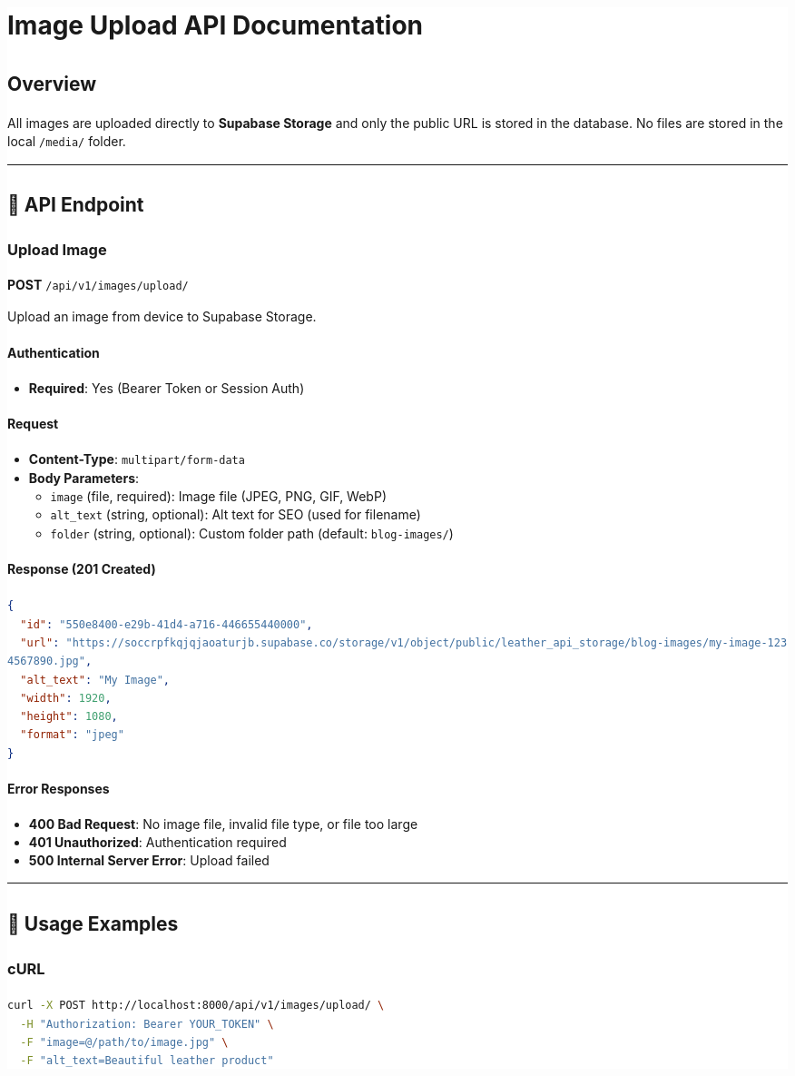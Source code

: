 # Image Upload API Documentation

## Overview
All images are uploaded directly to **Supabase Storage** and only the public URL is stored in the database. No files are stored in the local `/media/` folder.

---

## 🚀 API Endpoint

### Upload Image
**POST** `/api/v1/images/upload/`

Upload an image from device to Supabase Storage.

#### Authentication
- **Required**: Yes (Bearer Token or Session Auth)

#### Request
- **Content-Type**: `multipart/form-data`
- **Body Parameters**:
  - `image` (file, required): Image file (JPEG, PNG, GIF, WebP)
  - `alt_text` (string, optional): Alt text for SEO (used for filename)
  - `folder` (string, optional): Custom folder path (default: `blog-images/`)

#### Response (201 Created)
```json
{
  "id": "550e8400-e29b-41d4-a716-446655440000",
  "url": "https://soccrpfkqjqjaoaturjb.supabase.co/storage/v1/object/public/leather_api_storage/blog-images/my-image-1234567890.jpg",
  "alt_text": "My Image",
  "width": 1920,
  "height": 1080,
  "format": "jpeg"
}
```

#### Error Responses
- **400 Bad Request**: No image file, invalid file type, or file too large
- **401 Unauthorized**: Authentication required
- **500 Internal Server Error**: Upload failed

---

## 📝 Usage Examples

### cURL
```bash
curl -X POST http://localhost:8000/api/v1/images/upload/ \
  -H "Authorization: Bearer YOUR_TOKEN" \
  -F "image=@/path/to/image.jpg" \
  -F "alt_text=Beautiful leather product"
```
